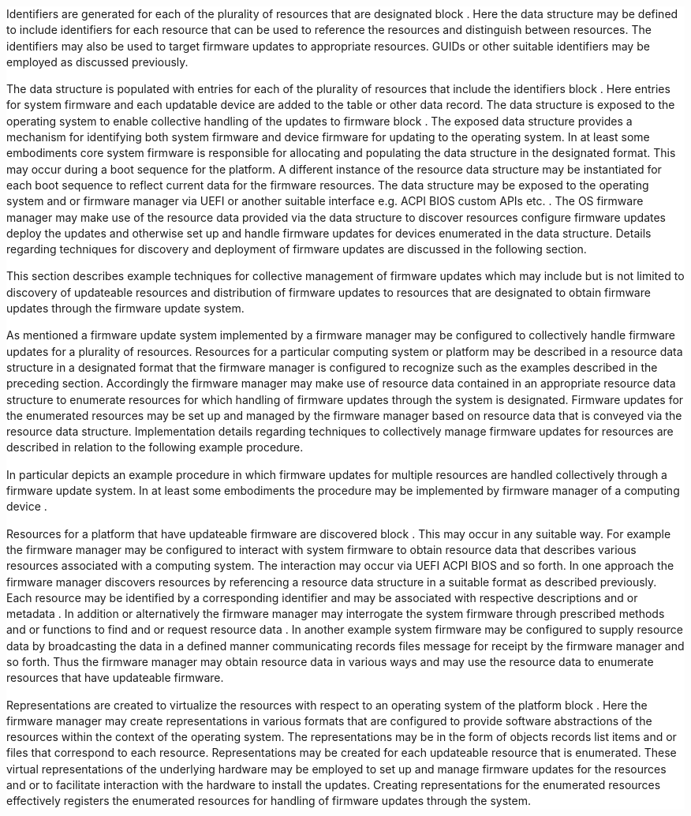 Identifiers are generated for each of the plurality of resources that are designated block . Here the data structure may be defined to include identifiers for each resource that can be used to reference the resources and distinguish between resources. The identifiers may also be used to target firmware updates to appropriate resources. GUIDs or other suitable identifiers may be employed as discussed previously.

The data structure is populated with entries for each of the plurality of resources that include the identifiers block . Here entries for system firmware and each updatable device are added to the table or other data record. The data structure is exposed to the operating system to enable collective handling of the updates to firmware block . The exposed data structure provides a mechanism for identifying both system firmware and device firmware for updating to the operating system. In at least some embodiments core system firmware is responsible for allocating and populating the data structure in the designated format. This may occur during a boot sequence for the platform. A different instance of the resource data structure may be instantiated for each boot sequence to reflect current data for the firmware resources. The data structure may be exposed to the operating system and or firmware manager via UEFI or another suitable interface e.g. ACPI BIOS custom APIs etc. . The OS firmware manager may make use of the resource data provided via the data structure to discover resources configure firmware updates deploy the updates and otherwise set up and handle firmware updates for devices enumerated in the data structure. Details regarding techniques for discovery and deployment of firmware updates are discussed in the following section.

This section describes example techniques for collective management of firmware updates which may include but is not limited to discovery of updateable resources and distribution of firmware updates to resources that are designated to obtain firmware updates through the firmware update system.

As mentioned a firmware update system implemented by a firmware manager may be configured to collectively handle firmware updates for a plurality of resources. Resources for a particular computing system or platform may be described in a resource data structure in a designated format that the firmware manager is configured to recognize such as the examples described in the preceding section. Accordingly the firmware manager may make use of resource data contained in an appropriate resource data structure to enumerate resources for which handling of firmware updates through the system is designated. Firmware updates for the enumerated resources may be set up and managed by the firmware manager based on resource data that is conveyed via the resource data structure. Implementation details regarding techniques to collectively manage firmware updates for resources are described in relation to the following example procedure.

In particular depicts an example procedure in which firmware updates for multiple resources are handled collectively through a firmware update system. In at least some embodiments the procedure may be implemented by firmware manager of a computing device .

Resources for a platform that have updateable firmware are discovered block . This may occur in any suitable way. For example the firmware manager may be configured to interact with system firmware to obtain resource data that describes various resources associated with a computing system. The interaction may occur via UEFI ACPI BIOS and so forth. In one approach the firmware manager discovers resources by referencing a resource data structure in a suitable format as described previously. Each resource may be identified by a corresponding identifier and may be associated with respective descriptions and or metadata . In addition or alternatively the firmware manager may interrogate the system firmware through prescribed methods and or functions to find and or request resource data . In another example system firmware may be configured to supply resource data by broadcasting the data in a defined manner communicating records files message for receipt by the firmware manager and so forth. Thus the firmware manager may obtain resource data in various ways and may use the resource data to enumerate resources that have updateable firmware.

Representations are created to virtualize the resources with respect to an operating system of the platform block . Here the firmware manager may create representations in various formats that are configured to provide software abstractions of the resources within the context of the operating system. The representations may be in the form of objects records list items and or files that correspond to each resource. Representations may be created for each updateable resource that is enumerated. These virtual representations of the underlying hardware may be employed to set up and manage firmware updates for the resources and or to facilitate interaction with the hardware to install the updates. Creating representations for the enumerated resources effectively registers the enumerated resources for handling of firmware updates through the system.
